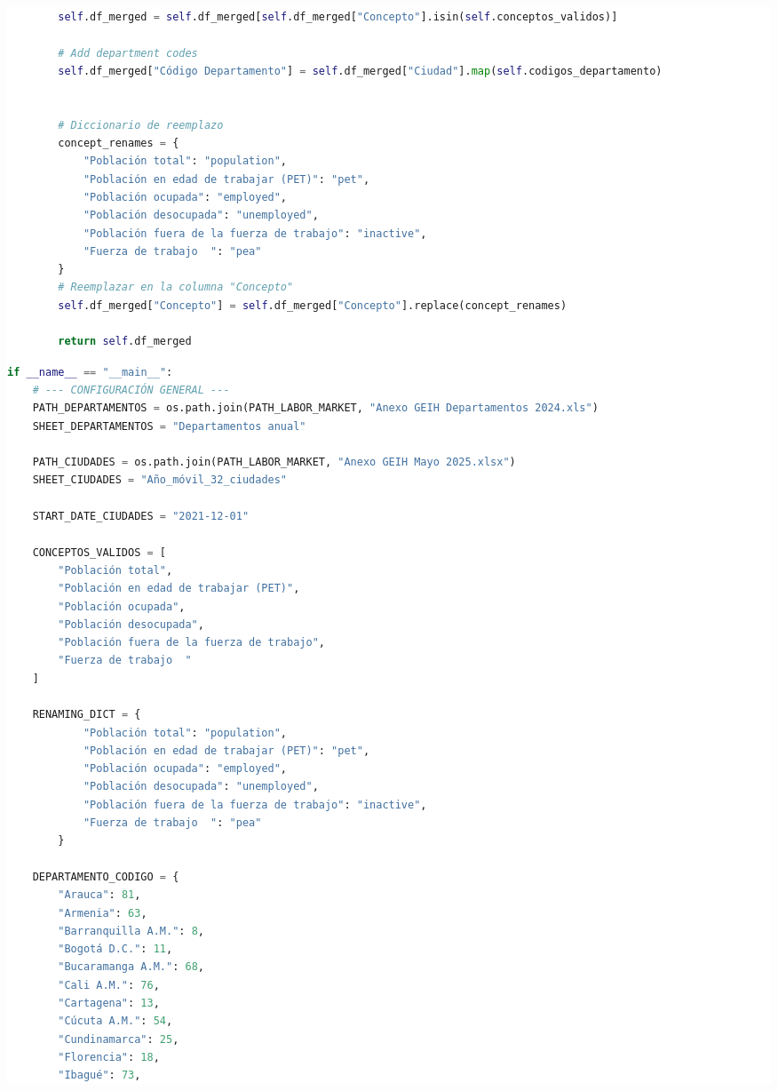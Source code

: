 ```python
        self.df_merged = self.df_merged[self.df_merged["Concepto"].isin(self.conceptos_validos)]

        # Add department codes
        self.df_merged["Código Departamento"] = self.df_merged["Ciudad"].map(self.codigos_departamento)
        
        
        # Diccionario de reemplazo
        concept_renames = {
            "Población total": "population",
            "Población en edad de trabajar (PET)": "pet",
            "Población ocupada": "employed",
            "Población desocupada": "unemployed",
            "Población fuera de la fuerza de trabajo": "inactive",
            "Fuerza de trabajo  ": "pea"
        }
        # Reemplazar en la columna "Concepto"
        self.df_merged["Concepto"] = self.df_merged["Concepto"].replace(concept_renames)

        return self.df_merged
```


```python
if __name__ == "__main__":
    # --- CONFIGURACIÓN GENERAL ---
    PATH_DEPARTAMENTOS = os.path.join(PATH_LABOR_MARKET, "Anexo GEIH Departamentos 2024.xls")
    SHEET_DEPARTAMENTOS = "Departamentos anual"

    PATH_CIUDADES = os.path.join(PATH_LABOR_MARKET, "Anexo GEIH Mayo 2025.xlsx")
    SHEET_CIUDADES = "Año_móvil_32_ciudades"

    START_DATE_CIUDADES = "2021-12-01"

    CONCEPTOS_VALIDOS = [
        "Población total",
        "Población en edad de trabajar (PET)",
        "Población ocupada",
        "Población desocupada",
        "Población fuera de la fuerza de trabajo",
        "Fuerza de trabajo  "
    ]
    
    RENAMING_DICT = {
            "Población total": "population",
            "Población en edad de trabajar (PET)": "pet",
            "Población ocupada": "employed",
            "Población desocupada": "unemployed",
            "Población fuera de la fuerza de trabajo": "inactive",
            "Fuerza de trabajo  ": "pea"
        }

    DEPARTAMENTO_CODIGO = {
        "Arauca": 81,
        "Armenia": 63,
        "Barranquilla A.M.": 8,
        "Bogotá D.C.": 11,
        "Bucaramanga A.M.": 68,
        "Cali A.M.": 76,
        "Cartagena": 13,
        "Cúcuta A.M.": 54,
        "Cundinamarca": 25,
        "Florencia": 18,
        "Ibagué": 73,
```